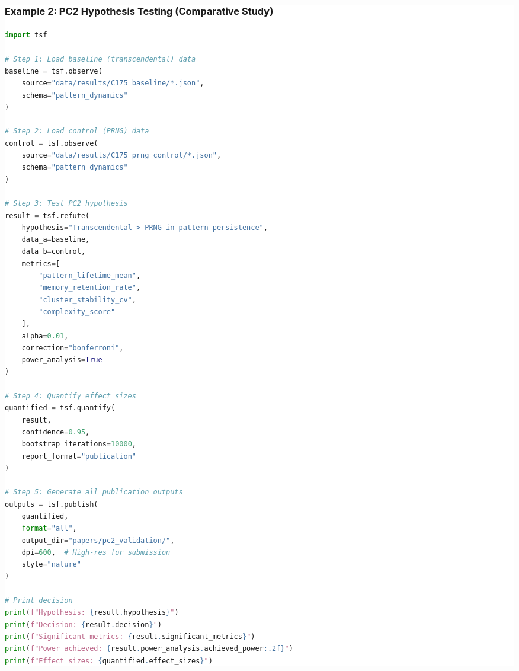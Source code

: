 ### Example 2: PC2 Hypothesis Testing (Comparative Study)

```python
import tsf

# Step 1: Load baseline (transcendental) data
baseline = tsf.observe(
    source="data/results/C175_baseline/*.json",
    schema="pattern_dynamics"
)

# Step 2: Load control (PRNG) data
control = tsf.observe(
    source="data/results/C175_prng_control/*.json",
    schema="pattern_dynamics"
)

# Step 3: Test PC2 hypothesis
result = tsf.refute(
    hypothesis="Transcendental > PRNG in pattern persistence",
    data_a=baseline,
    data_b=control,
    metrics=[
        "pattern_lifetime_mean",
        "memory_retention_rate",
        "cluster_stability_cv",
        "complexity_score"
    ],
    alpha=0.01,
    correction="bonferroni",
    power_analysis=True
)

# Step 4: Quantify effect sizes
quantified = tsf.quantify(
    result,
    confidence=0.95,
    bootstrap_iterations=10000,
    report_format="publication"
)

# Step 5: Generate all publication outputs
outputs = tsf.publish(
    quantified,
    format="all",
    output_dir="papers/pc2_validation/",
    dpi=600,  # High-res for submission
    style="nature"
)

# Print decision
print(f"Hypothesis: {result.hypothesis}")
print(f"Decision: {result.decision}")
print(f"Significant metrics: {result.significant_metrics}")
print(f"Power achieved: {result.power_analysis.achieved_power:.2f}")
print(f"Effect sizes: {quantified.effect_sizes}")
```
